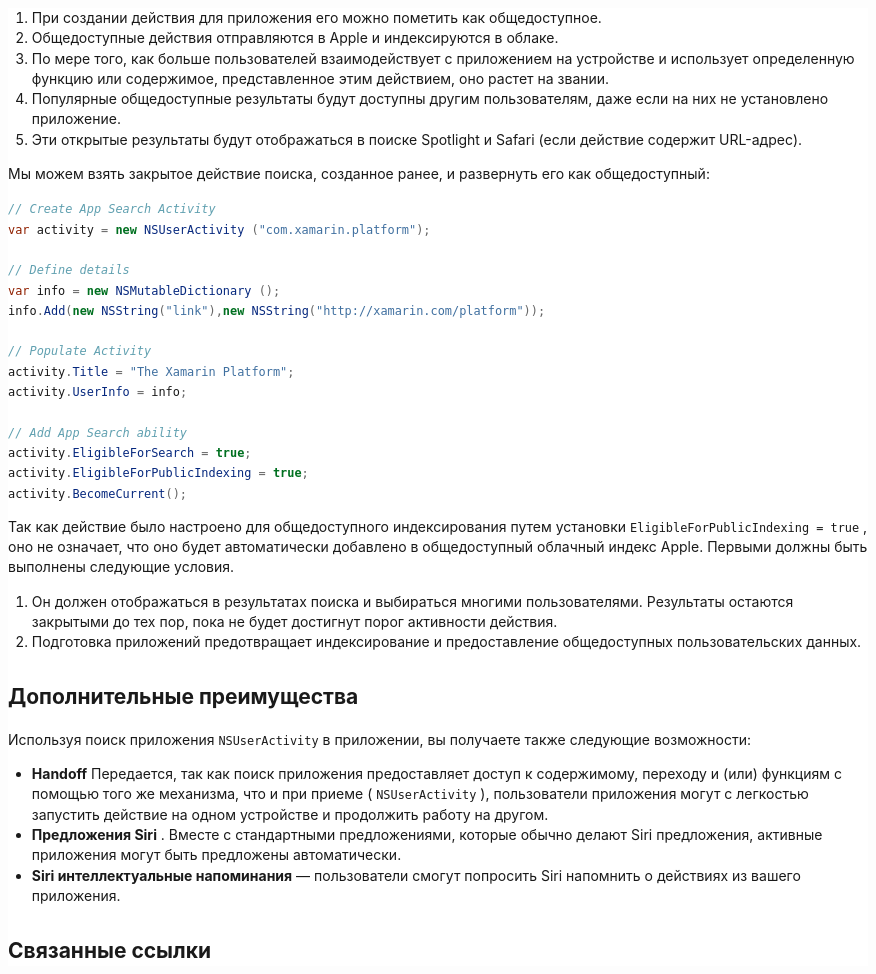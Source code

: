 1. При создании действия для приложения его можно пометить как общедоступное.
2. Общедоступные действия отправляются в Apple и индексируются в облаке.
3. По мере того, как больше пользователей взаимодействует с приложением на устройстве и использует определенную функцию или содержимое, представленное этим действием, оно растет на звании.
4. Популярные общедоступные результаты будут доступны другим пользователям, даже если на них не установлено приложение.
5. Эти открытые результаты будут отображаться в поиске Spotlight и Safari (если действие содержит URL-адрес).

Мы можем взять закрытое действие поиска, созданное ранее, и развернуть его как общедоступный:

```csharp
// Create App Search Activity
var activity = new NSUserActivity ("com.xamarin.platform");

// Define details
var info = new NSMutableDictionary ();
info.Add(new NSString("link"),new NSString("http://xamarin.com/platform"));

// Populate Activity
activity.Title = "The Xamarin Platform";
activity.UserInfo = info;

// Add App Search ability
activity.EligibleForSearch = true;
activity.EligibleForPublicIndexing = true;
activity.BecomeCurrent();
```

Так как действие было настроено для общедоступного индексирования путем установки `EligibleForPublicIndexing = true` , оно не означает, что оно будет автоматически добавлено в общедоступный облачный индекс Apple. Первыми должны быть выполнены следующие условия.

1. Он должен отображаться в результатах поиска и выбираться многими пользователями. Результаты остаются закрытыми до тех пор, пока не будет достигнут порог активности действия.
2. Подготовка приложений предотвращает индексирование и предоставление общедоступных пользовательских данных.

<a name="benefits"></a>

## <a name="additional-benefits"></a>Дополнительные преимущества

Используя поиск приложения `NSUserActivity` в приложении, вы получаете также следующие возможности:

- **Handoff** Передается, так как поиск приложения предоставляет доступ к содержимому, переходу и (или) функциям с помощью того же механизма, что и при приеме ( `NSUserActivity` ), пользователи приложения могут с легкостью запустить действие на одном устройстве и продолжить работу на другом.
- **Предложения Siri** . Вместе с стандартными предложениями, которые обычно делают Siri предложения, активные приложения могут быть предложены автоматически.
- **Siri интеллектуальные напоминания** — пользователи смогут попросить Siri напомнить о действиях из вашего приложения.

## <a name="related-links"></a>Связанные ссылки
